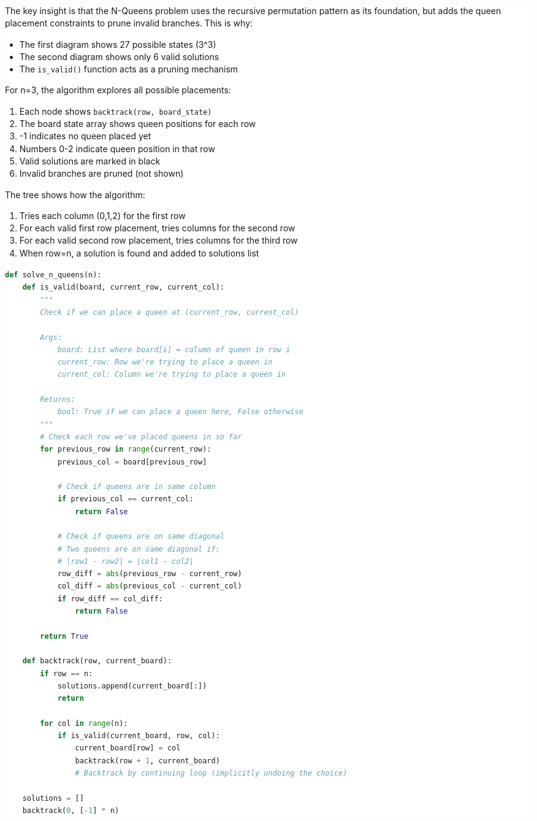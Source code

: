 The key insight is that the N-Queens problem uses the recursive permutation pattern as its foundation, but adds the queen placement constraints to prune invalid branches. This is why:
- The first diagram shows 27 possible states (3^3)
- The second diagram shows only 6 valid solutions
- The `is_valid()` function acts as a pruning mechanism


For n=3, the algorithm explores all possible placements:
1. Each node shows `backtrack(row, board_state)`
2. The board state array shows queen positions for each row
3. -1 indicates no queen placed yet
4. Numbers 0-2 indicate queen position in that row
5. Valid solutions are marked in black
6. Invalid branches are pruned (not shown)

The tree shows how the algorithm:
1. Tries each column (0,1,2) for the first row
2. For each valid first row placement, tries columns for the second row
3. For each valid second row placement, tries columns for the third row
4. When row=n, a solution is found and added to solutions list

```python
def solve_n_queens(n):
    def is_valid(board, current_row, current_col):
        """
        Check if we can place a queen at (current_row, current_col)
        
        Args:
            board: List where board[i] = column of queen in row i
            current_row: Row we're trying to place a queen in
            current_col: Column we're trying to place a queen in
            
        Returns:
            bool: True if we can place a queen here, False otherwise
        """
        # Check each row we've placed queens in so far
        for previous_row in range(current_row):
            previous_col = board[previous_row]
            
            # Check if queens are in same column
            if previous_col == current_col:
                return False
                
            # Check if queens are on same diagonal
            # Two queens are on same diagonal if:
            # |row1 - row2| = |col1 - col2|
            row_diff = abs(previous_row - current_row)
            col_diff = abs(previous_col - current_col)
            if row_diff == col_diff:
                return False
        
        return True
    
    def backtrack(row, current_board):
        if row == n:
            solutions.append(current_board[:])
            return
        
        for col in range(n):
            if is_valid(current_board, row, col):
                current_board[row] = col
                backtrack(row + 1, current_board)
                # Backtrack by continuing loop (implicitly undoing the choice)
    
    solutions = []
    backtrack(0, [-1] * n)
```